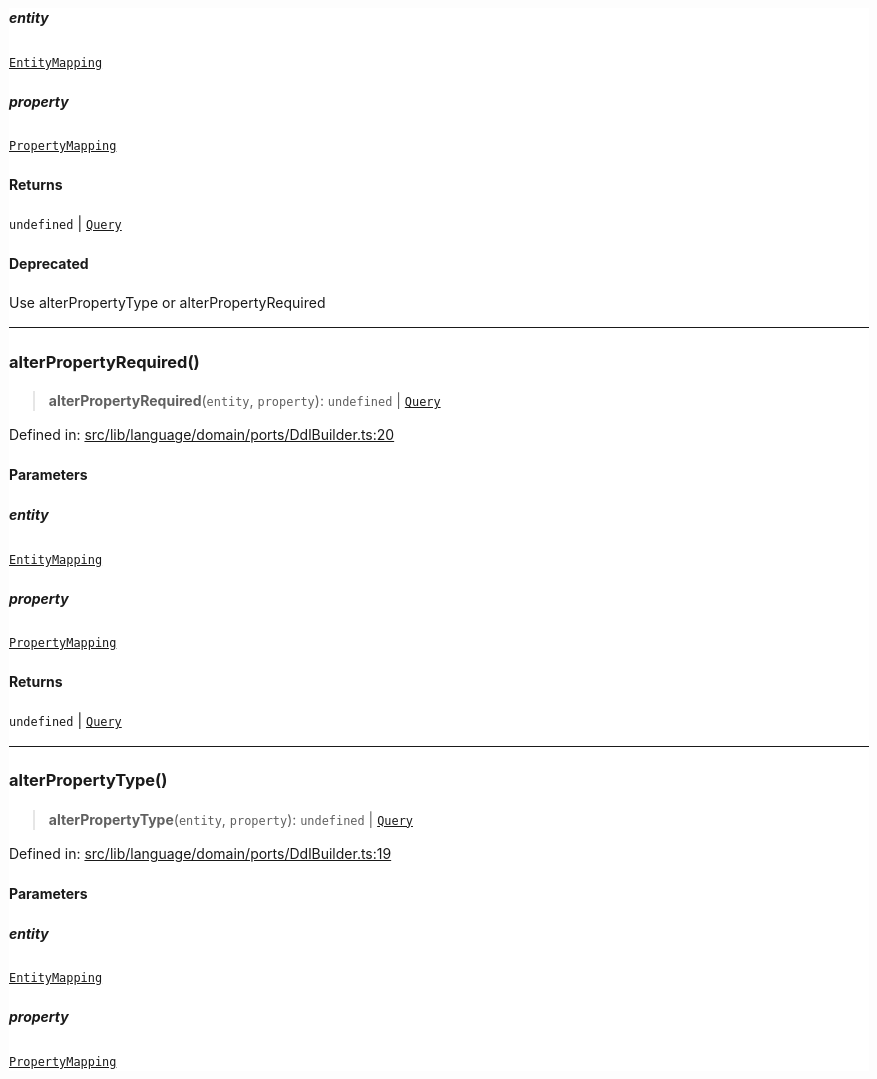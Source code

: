 ##### entity

[`EntityMapping`](EntityMapping.md)

##### property

[`PropertyMapping`](PropertyMapping.md)

#### Returns

`undefined` \| [`Query`](../classes/Query.md)

#### Deprecated

Use alterPropertyType or alterPropertyRequired

***

### alterPropertyRequired()

> **alterPropertyRequired**(`entity`, `property`): `undefined` \| [`Query`](../classes/Query.md)

Defined in: [src/lib/language/domain/ports/DdlBuilder.ts:20](https://github.com/lambda-orm/lambdaorm/blob/0c7200c61eb042585cd3ed78e0f69b7956734d6b/src/lib/language/domain/ports/DdlBuilder.ts#L20)

#### Parameters

##### entity

[`EntityMapping`](EntityMapping.md)

##### property

[`PropertyMapping`](PropertyMapping.md)

#### Returns

`undefined` \| [`Query`](../classes/Query.md)

***

### alterPropertyType()

> **alterPropertyType**(`entity`, `property`): `undefined` \| [`Query`](../classes/Query.md)

Defined in: [src/lib/language/domain/ports/DdlBuilder.ts:19](https://github.com/lambda-orm/lambdaorm/blob/0c7200c61eb042585cd3ed78e0f69b7956734d6b/src/lib/language/domain/ports/DdlBuilder.ts#L19)

#### Parameters

##### entity

[`EntityMapping`](EntityMapping.md)

##### property

[`PropertyMapping`](PropertyMapping.md)
